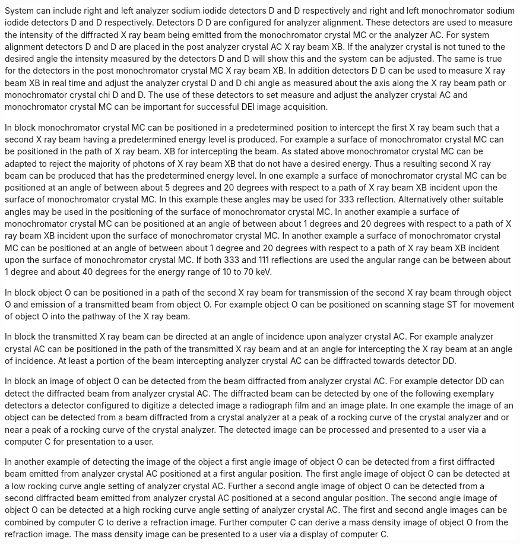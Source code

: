 System can include right and left analyzer sodium iodide detectors D and D respectively and right and left monochromator sodium iodide detectors D and D respectively. Detectors D D are configured for analyzer alignment. These detectors are used to measure the intensity of the diffracted X ray beam being emitted from the monochromator crystal MC or the analyzer AC. For system alignment detectors D and D are placed in the post analyzer crystal AC X ray beam XB. If the analyzer crystal is not tuned to the desired angle the intensity measured by the detectors D and D will show this and the system can be adjusted. The same is true for the detectors in the post monochromator crystal MC X ray beam XB. In addition detectors D D can be used to measure X ray beam XB in real time and adjust the analyzer crystal D and D chi angle as measured about the axis along the X ray beam path or monochromator crystal chi D and D. The use of these detectors to set measure and adjust the analyzer crystal AC and monochromator crystal MC can be important for successful DEI image acquisition.

In block monochromator crystal MC can be positioned in a predetermined position to intercept the first X ray beam such that a second X ray beam having a predetermined energy level is produced. For example a surface of monochromator crystal MC can be positioned in the path of X ray beam. XB for intercepting the beam. As stated above monochromator crystal MC can be adapted to reject the majority of photons of X ray beam XB that do not have a desired energy. Thus a resulting second X ray beam can be produced that has the predetermined energy level. In one example a surface of monochromator crystal MC can be positioned at an angle of between about 5 degrees and 20 degrees with respect to a path of X ray beam XB incident upon the surface of monochromator crystal MC. In this example these angles may be used for 333 reflection. Alternatively other suitable angles may be used in the positioning of the surface of monochromator crystal MC. In another example a surface of monochromator crystal MC can be positioned at an angle of between about 1 degrees and 20 degrees with respect to a path of X ray beam XB incident upon the surface of monochromator crystal MC. In another example a surface of monochromator crystal MC can be positioned at an angle of between about 1 degree and 20 degrees with respect to a path of X ray beam XB incident upon the surface of monochromator crystal MC. If both 333 and 111 reflections are used the angular range can be between about 1 degree and about 40 degrees for the energy range of 10 to 70 keV.

In block object O can be positioned in a path of the second X ray beam for transmission of the second X ray beam through object O and emission of a transmitted beam from object O. For example object O can be positioned on scanning stage ST for movement of object O into the pathway of the X ray beam.

In block the transmitted X ray beam can be directed at an angle of incidence upon analyzer crystal AC. For example analyzer crystal AC can be positioned in the path of the transmitted X ray beam and at an angle for intercepting the X ray beam at an angle of incidence. At least a portion of the beam intercepting analyzer crystal AC can be diffracted towards detector DD.

In block an image of object O can be detected from the beam diffracted from analyzer crystal AC. For example detector DD can detect the diffracted beam from analyzer crystal AC. The diffracted beam can be detected by one of the following exemplary detectors a detector configured to digitize a detected image a radiograph film and an image plate. In one example the image of an object can be detected from a beam diffracted from a crystal analyzer at a peak of a rocking curve of the crystal analyzer and or near a peak of a rocking curve of the crystal analyzer. The detected image can be processed and presented to a user via a computer C for presentation to a user.

In another example of detecting the image of the object a first angle image of object O can be detected from a first diffracted beam emitted from analyzer crystal AC positioned at a first angular position. The first angle image of object O can be detected at a low rocking curve angle setting of analyzer crystal AC. Further a second angle image of object O can be detected from a second diffracted beam emitted from analyzer crystal AC positioned at a second angular position. The second angle image of object O can be detected at a high rocking curve angle setting of analyzer crystal AC. The first and second angle images can be combined by computer C to derive a refraction image. Further computer C can derive a mass density image of object O from the refraction image. The mass density image can be presented to a user via a display of computer C.
